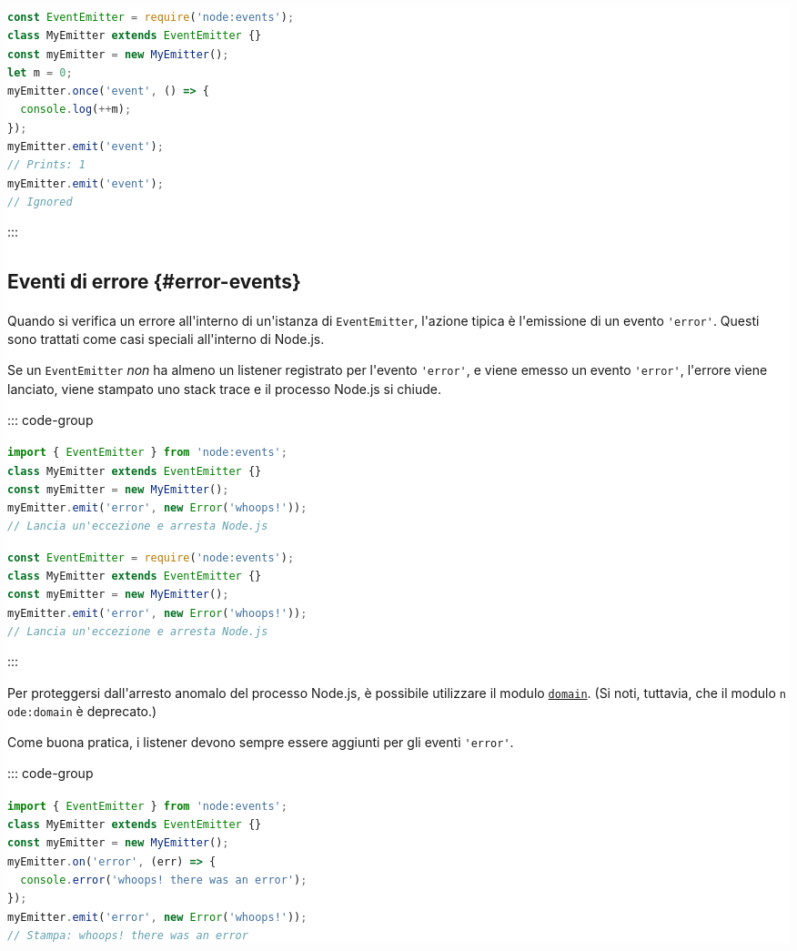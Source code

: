 
```js [CJS]
const EventEmitter = require('node:events');
class MyEmitter extends EventEmitter {}
const myEmitter = new MyEmitter();
let m = 0;
myEmitter.once('event', () => {
  console.log(++m);
});
myEmitter.emit('event');
// Prints: 1
myEmitter.emit('event');
// Ignored
```
:::


## Eventi di errore {#error-events}

Quando si verifica un errore all'interno di un'istanza di `EventEmitter`, l'azione tipica è l'emissione di un evento `'error'`. Questi sono trattati come casi speciali all'interno di Node.js.

Se un `EventEmitter` *non* ha almeno un listener registrato per l'evento `'error'`, e viene emesso un evento `'error'`, l'errore viene lanciato, viene stampato uno stack trace e il processo Node.js si chiude.

::: code-group
```js [ESM]
import { EventEmitter } from 'node:events';
class MyEmitter extends EventEmitter {}
const myEmitter = new MyEmitter();
myEmitter.emit('error', new Error('whoops!'));
// Lancia un'eccezione e arresta Node.js
```

```js [CJS]
const EventEmitter = require('node:events');
class MyEmitter extends EventEmitter {}
const myEmitter = new MyEmitter();
myEmitter.emit('error', new Error('whoops!'));
// Lancia un'eccezione e arresta Node.js
```
:::

Per proteggersi dall'arresto anomalo del processo Node.js, è possibile utilizzare il modulo [`domain`](/it/nodejs/api/domain). (Si noti, tuttavia, che il modulo `node:domain` è deprecato.)

Come buona pratica, i listener devono sempre essere aggiunti per gli eventi `'error'`.

::: code-group
```js [ESM]
import { EventEmitter } from 'node:events';
class MyEmitter extends EventEmitter {}
const myEmitter = new MyEmitter();
myEmitter.on('error', (err) => {
  console.error('whoops! there was an error');
});
myEmitter.emit('error', new Error('whoops!'));
// Stampa: whoops! there was an error
```
